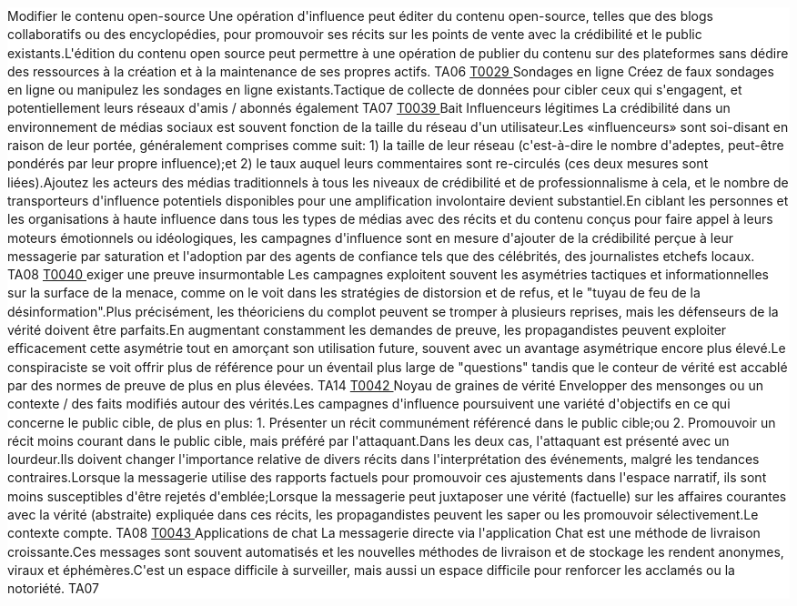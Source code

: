 <TD> Modifier le contenu open-source </td><TD> Une opération d'influence peut éditer du contenu open-source, telles que des blogs collaboratifs ou des encyclopédies, pour promouvoir ses récits sur les points de vente avec la crédibilité et le public existants.L'édition du contenu open source peut permettre à une opération de publier du contenu sur des plateformes sans dédire des ressources à la création et à la maintenance de ses propres actifs. </td>
<TD> TA06 </TD>
</tr>
<tr>
<td> <a href="techniques/T0029.md"> T0029 </a> </td>
<TD> Sondages en ligne </td>
<TD> Créez de faux sondages en ligne ou manipulez les sondages en ligne existants.Tactique de collecte de données pour cibler ceux qui s'engagent, et potentiellement leurs réseaux d'amis / abonnés également </td>
<TD> TA07 </TD>
</tr>
<tr>
<td> <a href="techniques/T0039.md"> T0039 </a> </td>
<TD> Bait Influenceurs légitimes </td><TD> La crédibilité dans un environnement de médias sociaux est souvent fonction de la taille du réseau d'un utilisateur.Les «influenceurs» sont soi-disant en raison de leur portée, généralement comprises comme suit: 1) la taille de leur réseau (c'est-à-dire le nombre d'adeptes, peut-être pondérés par leur propre influence);et 2) le taux auquel leurs commentaires sont re-circulés (ces deux mesures sont liées).Ajoutez les acteurs des médias traditionnels à tous les niveaux de crédibilité et de professionnalisme à cela, et le nombre de transporteurs d'influence potentiels disponibles pour une amplification involontaire devient substantiel.En ciblant les personnes et les organisations à haute influence dans tous les types de médias avec des récits et du contenu conçus pour faire appel à leurs moteurs émotionnels ou idéologiques, les campagnes d'influence sont en mesure d'ajouter de la crédibilité perçue à leur messagerie par saturation et l'adoption par des agents de confiance tels que des célébrités, des journalistes etchefs locaux. </td>
<TD> TA08 </TD>
</tr>
<tr>
<td> <a href="techniques/T0040.md"> T0040 </a> </td><TD> exiger une preuve insurmontable </td>
<TD> Les campagnes exploitent souvent les asymétries tactiques et informationnelles sur la surface de la menace, comme on le voit dans les stratégies de distorsion et de refus, et le "tuyau de feu de la désinformation".Plus précisément, les théoriciens du complot peuvent se tromper à plusieurs reprises, mais les défenseurs de la vérité doivent être parfaits.En augmentant constamment les demandes de preuve, les propagandistes peuvent exploiter efficacement cette asymétrie tout en amorçant son utilisation future, souvent avec un avantage asymétrique encore plus élevé.Le conspiraciste se voit offrir plus de référence pour un éventail plus large de "questions" tandis que le conteur de vérité est accablé par des normes de preuve de plus en plus élevées. </td>
<TD> TA14 </TD>
</tr>
<tr>
<td> <a href="techniques/T0042.md"> T0042 </a> </td>
<TD> Noyau de graines de vérité </td><TD> Envelopper des mensonges ou un contexte / des faits modifiés autour des vérités.Les campagnes d'influence poursuivent une variété d'objectifs en ce qui concerne le public cible, de plus en plus: 1. Présenter un récit communément référencé dans le public cible;ou 2. Promouvoir un récit moins courant dans le public cible, mais préféré par l'attaquant.Dans les deux cas, l'attaquant est présenté avec un lourdeur.Ils doivent changer l'importance relative de divers récits dans l'interprétation des événements, malgré les tendances contraires.Lorsque la messagerie utilise des rapports factuels pour promouvoir ces ajustements dans l'espace narratif, ils sont moins susceptibles d'être rejetés d'emblée;Lorsque la messagerie peut juxtaposer une vérité (factuelle) sur les affaires courantes avec la vérité (abstraite) expliquée dans ces récits, les propagandistes peuvent les saper ou les promouvoir sélectivement.Le contexte compte. </td>
<TD> TA08 </TD>
</tr>
<tr>
<td> <a href="techniques/T0043.md"> T0043 </a> </td>
<TD> Applications de chat </td><TD> La messagerie directe via l'application Chat est une méthode de livraison croissante.Ces messages sont souvent automatisés et les nouvelles méthodes de livraison et de stockage les rendent anonymes, viraux et éphémères.C'est un espace difficile à surveiller, mais aussi un espace difficile pour renforcer les acclamés ou la notoriété. </td>
<TD> TA07 </TD>
</tr>
